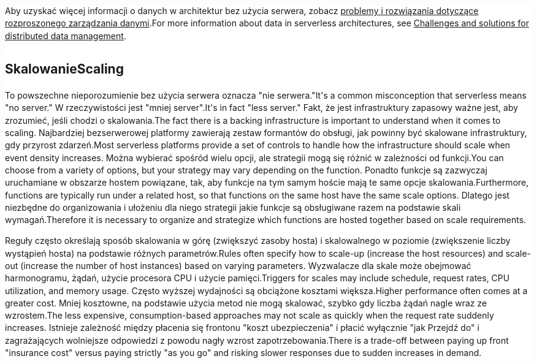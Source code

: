 <span data-ttu-id="52b63-159">Aby uzyskać więcej informacji o danych w architektur bez użycia serwera, zobacz [problemy i rozwiązania dotyczące rozproszonego zarządzania danymi](../microservices-architecture/architect-microservice-container-applications/distributed-data-management.md).</span><span class="sxs-lookup"><span data-stu-id="52b63-159">For more information about data in serverless architectures, see [Challenges and solutions for distributed data management](../microservices-architecture/architect-microservice-container-applications/distributed-data-management.md).</span></span>

## <a name="scaling"></a><span data-ttu-id="52b63-160">Skalowanie</span><span class="sxs-lookup"><span data-stu-id="52b63-160">Scaling</span></span>

<span data-ttu-id="52b63-161">To powszechne nieporozumienie bez użycia serwera oznacza "nie serwera."</span><span class="sxs-lookup"><span data-stu-id="52b63-161">It's a common misconception that serverless means "no server."</span></span> <span data-ttu-id="52b63-162">W rzeczywistości jest "mniej server".</span><span class="sxs-lookup"><span data-stu-id="52b63-162">It's in fact "less server."</span></span> <span data-ttu-id="52b63-163">Fakt, że jest infrastruktury zapasowy ważne jest, aby zrozumieć, jeśli chodzi o skalowania.</span><span class="sxs-lookup"><span data-stu-id="52b63-163">The fact there is a backing infrastructure is important to understand when it comes to scaling.</span></span> <span data-ttu-id="52b63-164">Najbardziej bezserwerowej platformy zawierają zestaw formantów do obsługi, jak powinny być skalowane infrastruktury, gdy przyrost zdarzeń.</span><span class="sxs-lookup"><span data-stu-id="52b63-164">Most serverless platforms provide a set of controls to handle how the infrastructure should scale when event density increases.</span></span> <span data-ttu-id="52b63-165">Można wybierać spośród wielu opcji, ale strategii mogą się różnić w zależności od funkcji.</span><span class="sxs-lookup"><span data-stu-id="52b63-165">You can choose from a variety of options, but your strategy may vary depending on the function.</span></span> <span data-ttu-id="52b63-166">Ponadto funkcje są zazwyczaj uruchamiane w obszarze hostem powiązane, tak, aby funkcje na tym samym hoście mają te same opcje skalowania.</span><span class="sxs-lookup"><span data-stu-id="52b63-166">Furthermore, functions are typically run under a related host, so that functions on the same host have the same scale options.</span></span> <span data-ttu-id="52b63-167">Dlatego jest niezbędne do organizowania i ułożeniu dla niego strategii jakie funkcje są obsługiwane razem na podstawie skali wymagań.</span><span class="sxs-lookup"><span data-stu-id="52b63-167">Therefore it is necessary to organize and strategize which functions are hosted together based on scale requirements.</span></span>

<span data-ttu-id="52b63-168">Reguły często określają sposób skalowania w górę (zwiększyć zasoby hosta) i skalowalnego w poziomie (zwiększenie liczby wystąpień hosta) na podstawie różnych parametrów.</span><span class="sxs-lookup"><span data-stu-id="52b63-168">Rules often specify how to scale-up (increase the host resources) and scale-out (increase the number of host instances) based on varying parameters.</span></span> <span data-ttu-id="52b63-169">Wyzwalacze dla skale może obejmować harmonogramu, żądań, użycie procesora CPU i użycie pamięci.</span><span class="sxs-lookup"><span data-stu-id="52b63-169">Triggers for scales may include schedule, request rates, CPU utilization, and memory usage.</span></span> <span data-ttu-id="52b63-170">Często wyższej wydajności są obciążone kosztami większa.</span><span class="sxs-lookup"><span data-stu-id="52b63-170">Higher performance often comes at a greater cost.</span></span> <span data-ttu-id="52b63-171">Mniej kosztowne, na podstawie użycia metod nie mogą skalować, szybko gdy liczba żądań nagle wraz ze wzrostem.</span><span class="sxs-lookup"><span data-stu-id="52b63-171">The less expensive, consumption-based approaches may not scale as quickly when the request rate suddenly increases.</span></span> <span data-ttu-id="52b63-172">Istnieje zależność między płacenia się frontonu "koszt ubezpieczenia" i płacić wyłącznie "jak Przejdź do" i zagrażających wolniejsze odpowiedzi z powodu nagły wzrost zapotrzebowania.</span><span class="sxs-lookup"><span data-stu-id="52b63-172">There is a trade-off between paying up front "insurance cost" versus paying strictly "as you go" and risking slower responses due to sudden increases in demand.</span></span>
